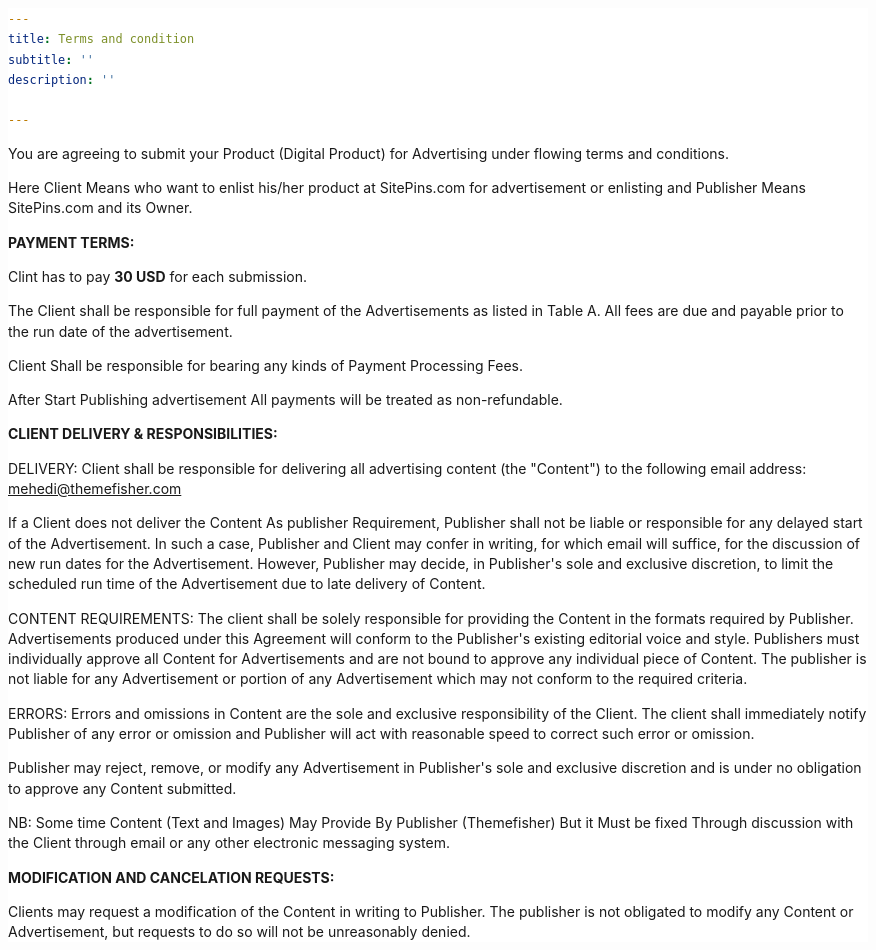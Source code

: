 ```yaml
---
title: Terms and condition
subtitle: ''
description: ''

---
```

You are agreeing to submit your Product (Digital Product) for Advertising under flowing terms and conditions.

Here Client Means who want to enlist his/her product at SitePins.com for advertisement or enlisting and Publisher Means SitePins.com and its Owner.

**PAYMENT TERMS:**

Clint has to pay **30 USD** for each submission.

The Client shall be responsible for full payment of the Advertisements as listed in Table A. All fees are due and payable prior to the run date of the advertisement.

Client Shall be responsible for bearing any kinds of Payment Processing Fees.

After Start Publishing advertisement All payments will be treated as non-refundable.

**CLIENT DELIVERY & RESPONSIBILITIES:**

DELIVERY: Client shall be responsible for delivering all advertising content (the "Content") to the following email address: mehedi@themefisher.com

If a Client does not deliver the Content As publisher Requirement, Publisher shall not be liable or responsible for any delayed start of the Advertisement. In such a case, Publisher and Client may confer in writing, for which email will suffice, for the discussion of new run dates for the Advertisement. However, Publisher may decide, in Publisher's sole and exclusive discretion, to limit the scheduled run time of the Advertisement due to late delivery of Content.

CONTENT REQUIREMENTS: The client shall be solely responsible for providing the Content in the formats required by Publisher. Advertisements produced under this Agreement will conform to the Publisher's existing editorial voice and style. Publishers must individually approve all Content for Advertisements and are not bound to approve any individual piece of Content. The publisher is not liable for any Advertisement or portion of any Advertisement which may not conform to the required criteria.

ERRORS: Errors and omissions in Content are the sole and exclusive responsibility of the Client. The client shall immediately notify Publisher of any error or omission and Publisher will act with reasonable speed to correct such error or omission.

Publisher may reject, remove, or modify any Advertisement in Publisher's sole and exclusive discretion and is under no obligation to approve any Content submitted.

NB: Some time Content (Text and Images) May Provide By Publisher (Themefisher) But it Must be fixed Through discussion with the Client through email or any other electronic messaging system.

**MODIFICATION AND CANCELATION REQUESTS:**

Clients may request a modification of the Content in writing to Publisher. The publisher is not obligated to modify any Content or Advertisement, but requests to do so will not be unreasonably denied.
